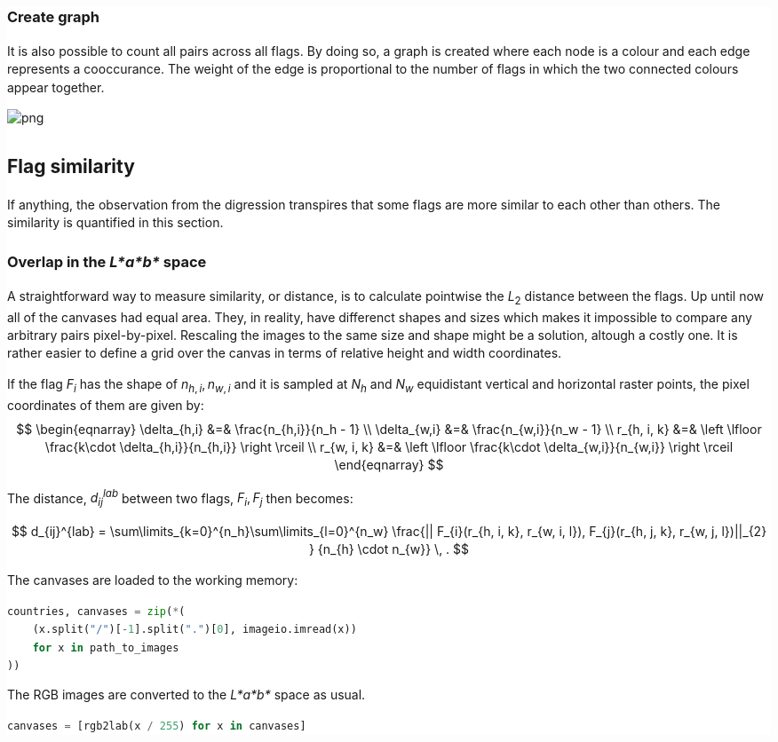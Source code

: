 ### Create graph

It is also possible to count all pairs across all flags. By doing so, a graph is created where each node is a colour and each edge represents a cooccurance. The weight of the edge is proportional to the number of flags in which the two connected colours appear together.


![png]({{"/assets/flags-3/images/output_58_1.png"}})


## Flag similarity

If anything, the observation from the digression transpires that some flags are  more similar to each other than others. The similarity is quantified in this section.

### Overlap in the _L\*a\*b\*_ space

A straightforward way to measure similarity, or distance, is to calculate pointwise the $L_{2}$ distance between the flags. Up until now all of the canvases had equal area. They, in reality, have differenct shapes and sizes which makes it impossible to compare any arbitrary pairs pixel-by-pixel. Rescaling the images to the same size and shape might be a solution, altough a costly one. It is rather easier to define a grid over the canvas in terms of relative height and width coordinates.

If the flag $F_{i}$ has the shape of $n_{h, i}, n_{w, i}$ and it is sampled at $N_{h}$ and $N_{w}$ equidistant vertical and horizontal raster points, the pixel coordinates of them are given by:
$$
\begin{eqnarray}
\delta_{h,i} &=& \frac{n_{h,i}}{n_h - 1} \\
\delta_{w,i} &=& \frac{n_{w,i}}{n_w - 1} \\
r_{h, i, k} &=& \left \lfloor \frac{k\cdot \delta_{h,i}}{n_{h,i}} \right \rceil \\
r_{w, i, k} &=& \left \lfloor \frac{k\cdot \delta_{w,i}}{n_{w,i}} \right \rceil 
\end{eqnarray}
$$

The distance, $d_{ij}^{lab}$ between two flags, $F_{i}, F_{j}$ then becomes:

$$
d_{ij}^{lab} = \sum\limits_{k=0}^{n_h}\sum\limits_{l=0}^{n_w}
              \frac{|| F_{i}(r_{h, i, k}, r_{w, i, l}), F_{j}(r_{h, j, k}, r_{w, j, l})||_{2} }
              {n_{h} \cdot n_{w}} \, .
$$

The canvases are loaded to the working memory:


```python
countries, canvases = zip(*(
    (x.split("/")[-1].split(".")[0], imageio.imread(x))
    for x in path_to_images
))
```

The RGB images are converted to the _L\*a\*b\*_ space as usual.


```python
canvases = [rgb2lab(x / 255) for x in canvases]
```
